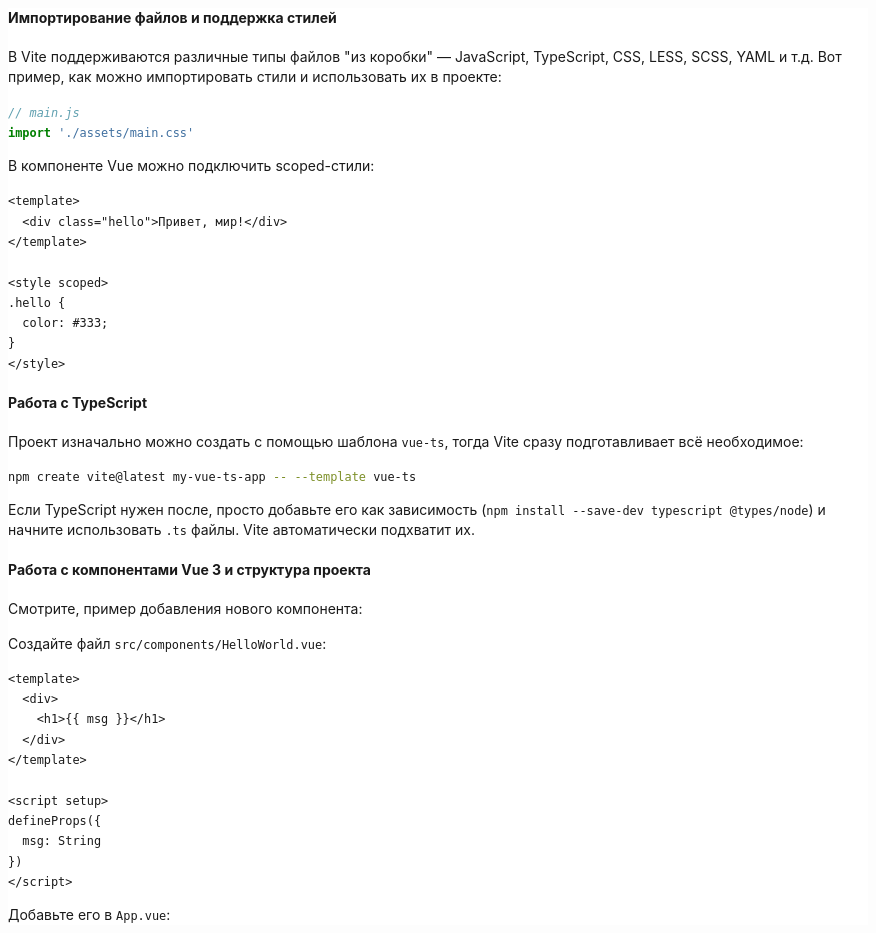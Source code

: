 #### Импортирование файлов и поддержка стилей

В Vite поддерживаются различные типы файлов "из коробки" — JavaScript, TypeScript, CSS, LESS, SCSS, YAML и т.д. Вот пример, как можно импортировать стили и использовать их в проекте:

```js
// main.js
import './assets/main.css'
```

В компоненте Vue можно подключить scoped-стили:

```vue
<template>
  <div class="hello">Привет, мир!</div>
</template>

<style scoped>
.hello {
  color: #333;
}
</style>
```

#### Работа с TypeScript

Проект изначально можно создать с помощью шаблона `vue-ts`, тогда Vite сразу подготавливает всё необходимое:

```bash
npm create vite@latest my-vue-ts-app -- --template vue-ts
```

Если TypeScript нужен после, просто добавьте его как зависимость (`npm install --save-dev typescript @types/node`) и начните использовать `.ts` файлы. Vite автоматически подхватит их.

#### Работа с компонентами Vue 3 и структура проекта

Смотрите, пример добавления нового компонента:

Создайте файл `src/components/HelloWorld.vue`:

```vue
<template>
  <div>
    <h1>{{ msg }}</h1>
  </div>
</template>

<script setup>
defineProps({
  msg: String
})
</script>
```

Добавьте его в `App.vue`:
